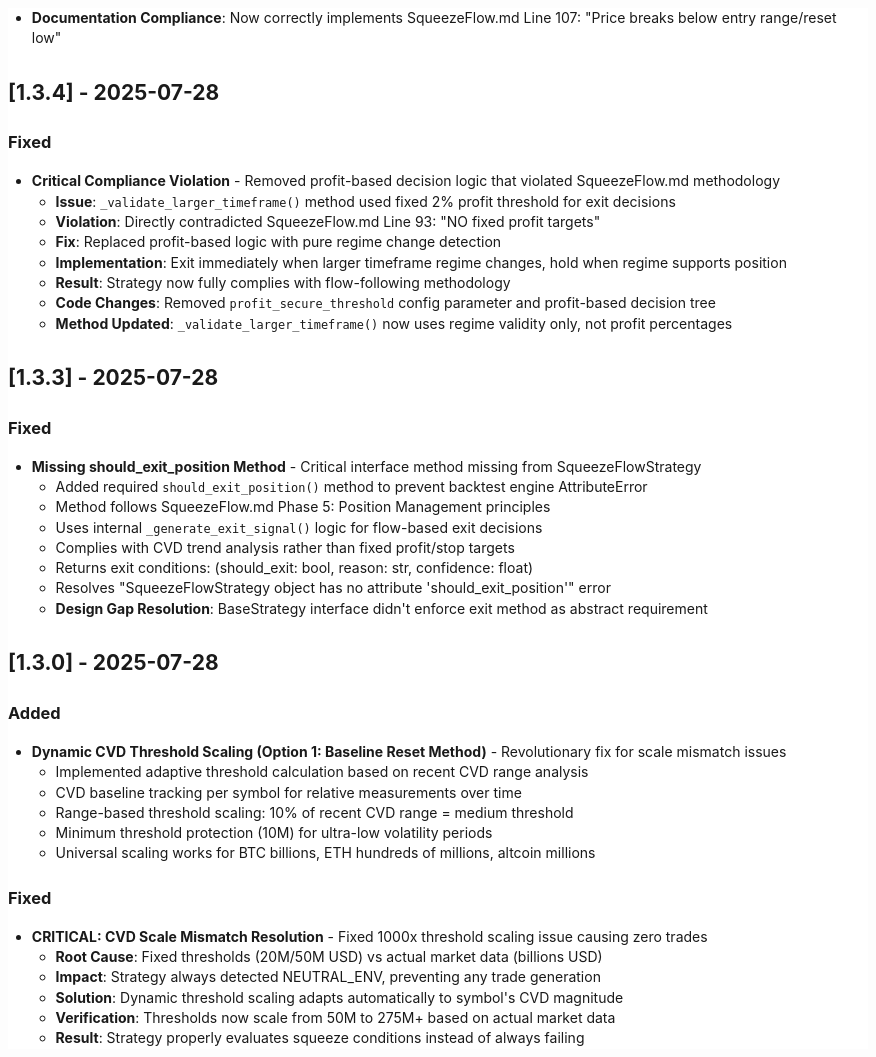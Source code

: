   - **Documentation Compliance**: Now correctly implements SqueezeFlow.md Line 107: "Price breaks below entry range/reset low"

## [1.3.4] - 2025-07-28

### Fixed
- **Critical Compliance Violation** - Removed profit-based decision logic that violated SqueezeFlow.md methodology
  - **Issue**: `_validate_larger_timeframe()` method used fixed 2% profit threshold for exit decisions
  - **Violation**: Directly contradicted SqueezeFlow.md Line 93: "NO fixed profit targets"
  - **Fix**: Replaced profit-based logic with pure regime change detection
  - **Implementation**: Exit immediately when larger timeframe regime changes, hold when regime supports position
  - **Result**: Strategy now fully complies with flow-following methodology
  - **Code Changes**: Removed `profit_secure_threshold` config parameter and profit-based decision tree
  - **Method Updated**: `_validate_larger_timeframe()` now uses regime validity only, not profit percentages

## [1.3.3] - 2025-07-28

### Fixed
- **Missing should_exit_position Method** - Critical interface method missing from SqueezeFlowStrategy
  - Added required `should_exit_position()` method to prevent backtest engine AttributeError
  - Method follows SqueezeFlow.md Phase 5: Position Management principles
  - Uses internal `_generate_exit_signal()` logic for flow-based exit decisions 
  - Complies with CVD trend analysis rather than fixed profit/stop targets
  - Returns exit conditions: (should_exit: bool, reason: str, confidence: float)
  - Resolves "SqueezeFlowStrategy object has no attribute 'should_exit_position'" error
  - **Design Gap Resolution**: BaseStrategy interface didn't enforce exit method as abstract requirement

## [1.3.0] - 2025-07-28

### Added
- **Dynamic CVD Threshold Scaling (Option 1: Baseline Reset Method)** - Revolutionary fix for scale mismatch issues
  - Implemented adaptive threshold calculation based on recent CVD range analysis
  - CVD baseline tracking per symbol for relative measurements over time
  - Range-based threshold scaling: 10% of recent CVD range = medium threshold
  - Minimum threshold protection (10M) for ultra-low volatility periods
  - Universal scaling works for BTC billions, ETH hundreds of millions, altcoin millions

### Fixed
- **CRITICAL: CVD Scale Mismatch Resolution** - Fixed 1000x threshold scaling issue causing zero trades
  - **Root Cause**: Fixed thresholds (20M/50M USD) vs actual market data (billions USD)
  - **Impact**: Strategy always detected NEUTRAL_ENV, preventing any trade generation
  - **Solution**: Dynamic threshold scaling adapts automatically to symbol's CVD magnitude
  - **Verification**: Thresholds now scale from 50M to 275M+ based on actual market data
  - **Result**: Strategy properly evaluates squeeze conditions instead of always failing
